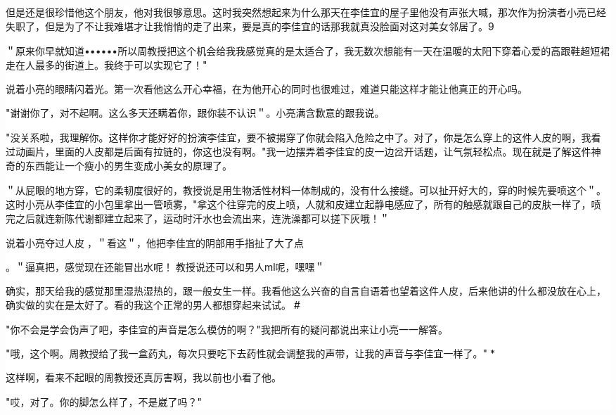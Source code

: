 

但是还是很珍惜他这个朋友，他对我很够意思。这时我突然想起来为什么那天在李佳宜的屋子里他没有声张大喊，那次作为扮演者小亮已经失职了，但是为了不让我难堪才让我悄悄的走了出来，要是真的李佳宜的话那我就真没脸面对这对美女邻居了。9



＂原来你早就知道••••••所以周教授把这个机会给我我感觉真的是太适合了，我无数次想能有一天在温暖的太阳下穿着心爱的高跟鞋超短裙走在人最多的街道上。我终于可以实现它了！"





说着小亮的眼睛闪着光。第一次看他这么开心幸福，在为他开心的同时也很难过，难道只能这样才能让他真正的开心吗。





"谢谢你了，对不起啊。这么多天还瞒着你，跟你装不认识＂。小亮满含歉意的跟我说。



"没关系啦，我理解你。这样你才能好好的扮演李佳宜，要不被揭穿了你就会陷入危险之中了。对了，你是怎么穿上的这件人皮的啊，我看过动画片，里面的人皮都是后面有拉链的，你这也没有啊。"我一边摆弄着李佳宜的皮一边岔开话题，让气氛轻松点。现在就是了解这件神奇的东西能让一个瘦小的男生变成小美女的原理了。





＂从屁眼的地方穿，它的柔韧度很好的，教授说是用生物活性材料一体制成的，没有什么接缝。可以扯开好大的，穿的时候先要喷这个＂。这时小亮从李佳宜的小包里拿出一管喷雾，"拿这个往穿完的皮上喷，人就和皮建立起静电感应了，所有的触感就跟自己的皮肤一样了，喷完之后就连新陈代谢都建立起来了，运动时汗水也会流出来，连洗澡都可以搓下灰哦！＂







说着小亮夺过人皮 ，＂看这＂，他把李佳宜的阴部用手指扯了大了点

。＂逼真把，感觉现在还能冒出水呢！ 教授说还可以和男人ml呢，嘿嘿＂







确实，那天给我的感觉那里湿热湿热的，跟一般女生一样。我看他这么兴奋的自言自语着也望着这件人皮，后来他讲的什么都没放在心上，确实做的实在是太好了。看的我这个正常的男人都想穿起来试试。 #







"你不会是学会伪声了吧，李佳宜的声音是怎么模仿的啊？"我把所有的疑问都说出来让小亮一一解答。







"哦，这个啊。周教授给了我一盒药丸，每次只要吃下去药性就会调整我的声带，让我的声音与李佳宜一样了。" *





这样啊，看来不起眼的周教授还真厉害啊，我以前也小看了他。





"哎，对了。你的脚怎么样了，不是崴了吗？"
